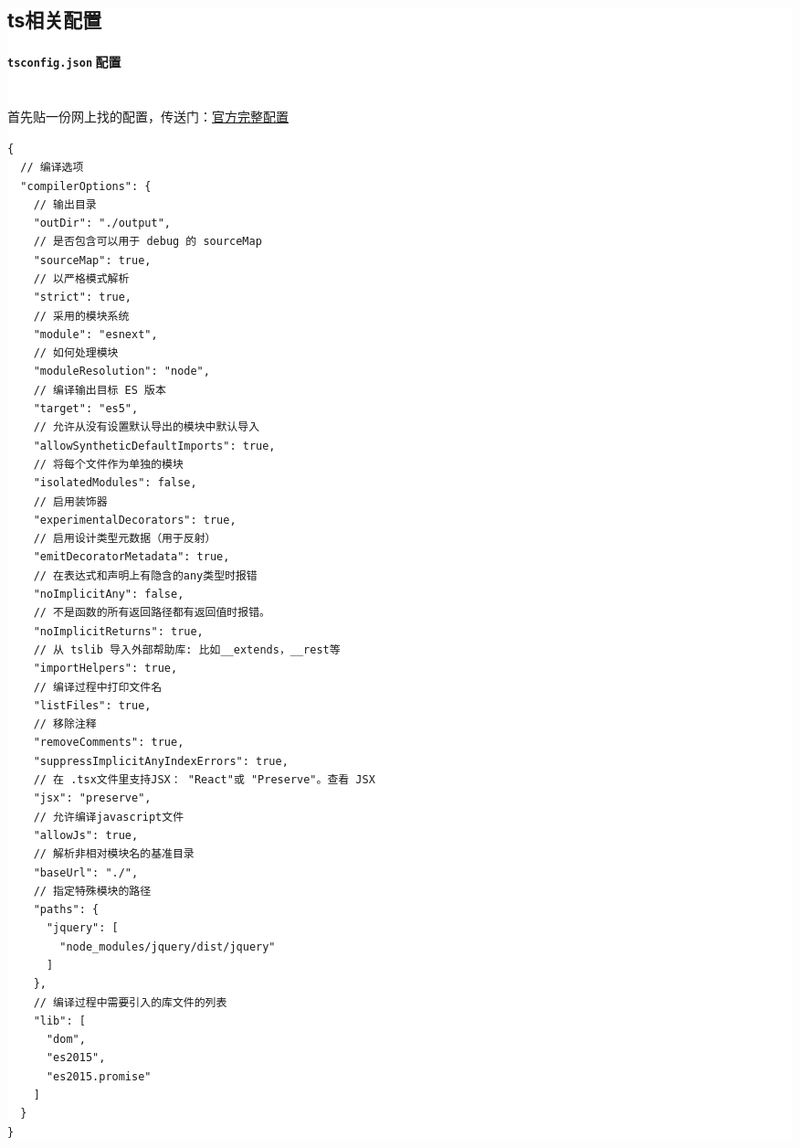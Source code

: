 ```
```
## **ts相关配置**<br>
#### `tsconfig.json` 配置
<br>首先贴一份网上找的配置，传送门：[官方完整配置](http://www.typescriptlang.org/docs/handbook/compiler-options.html)

```
{
  // 编译选项
  "compilerOptions": {
    // 输出目录
    "outDir": "./output",
    // 是否包含可以用于 debug 的 sourceMap
    "sourceMap": true,
    // 以严格模式解析
    "strict": true,
    // 采用的模块系统
    "module": "esnext",
    // 如何处理模块
    "moduleResolution": "node",
    // 编译输出目标 ES 版本
    "target": "es5",
    // 允许从没有设置默认导出的模块中默认导入
    "allowSyntheticDefaultImports": true,
    // 将每个文件作为单独的模块
    "isolatedModules": false,
    // 启用装饰器
    "experimentalDecorators": true,
    // 启用设计类型元数据（用于反射）
    "emitDecoratorMetadata": true,
    // 在表达式和声明上有隐含的any类型时报错
    "noImplicitAny": false,
    // 不是函数的所有返回路径都有返回值时报错。
    "noImplicitReturns": true,
    // 从 tslib 导入外部帮助库: 比如__extends，__rest等
    "importHelpers": true,
    // 编译过程中打印文件名
    "listFiles": true,
    // 移除注释
    "removeComments": true,
    "suppressImplicitAnyIndexErrors": true,
    // 在 .tsx文件里支持JSX： "React"或 "Preserve"。查看 JSX
    "jsx": "preserve",
    // 允许编译javascript文件
    "allowJs": true,
    // 解析非相对模块名的基准目录
    "baseUrl": "./",
    // 指定特殊模块的路径
    "paths": {
      "jquery": [
        "node_modules/jquery/dist/jquery"
      ]
    },
    // 编译过程中需要引入的库文件的列表
    "lib": [
      "dom",
      "es2015",
      "es2015.promise"
    ]
  }
}
```